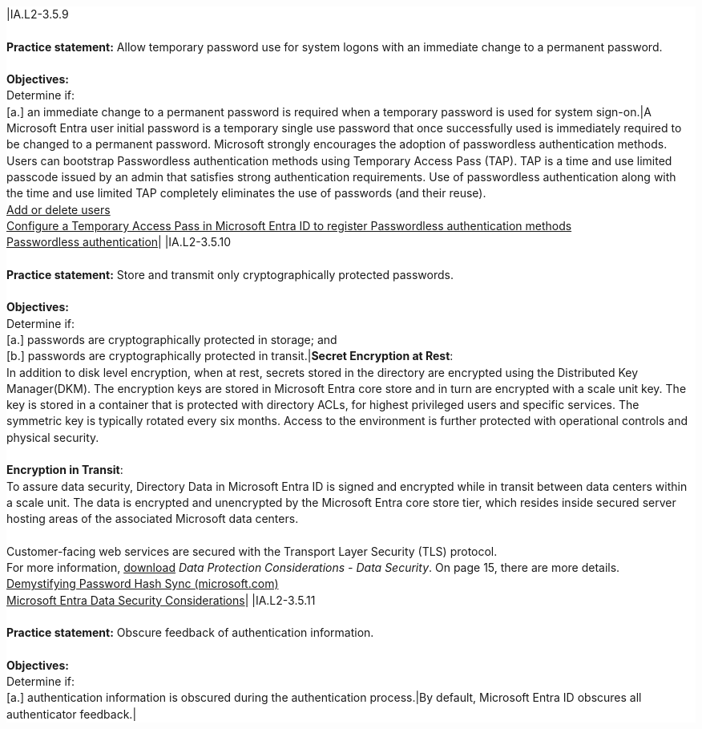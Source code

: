 |IA.L2-3.5.9  <br>  <br>**Practice statement:** Allow temporary password use for system logons with an immediate change to a permanent password.  <br>  <br>**Objectives:**  <br>Determine if:  <br>[a.] an immediate change to a permanent password is required when a temporary password is used for system sign-on.|A Microsoft Entra user initial password is a temporary single use password that once successfully used is immediately required to be changed to a permanent password. Microsoft strongly encourages the adoption of passwordless authentication methods. Users can bootstrap Passwordless authentication methods using Temporary Access Pass (TAP). TAP is a time and use limited passcode issued by an admin that satisfies strong authentication requirements. Use of passwordless authentication along with the time and use limited TAP completely eliminates the use of passwords (and their reuse).  <br>[Add or delete users](https://learn.microsoft.com/en-us/entra/fundamentals/add-users)  <br>[Configure a Temporary Access Pass in Microsoft Entra ID to register Passwordless authentication methods](https://learn.microsoft.com/en-us/entra/identity/authentication/howto-authentication-temporary-access-pass)  <br>[Passwordless authentication](https://learn.microsoft.com/en-us/entra/identity/authentication/concept-authentication-passwordless)|
|IA.L2-3.5.10  <br>  <br>**Practice statement:** Store and transmit only cryptographically protected passwords.  <br>  <br>**Objectives:**  <br>Determine if:  <br>[a.] passwords are cryptographically protected in storage; and  <br>[b.] passwords are cryptographically protected in transit.|**Secret Encryption at Rest**:  <br>In addition to disk level encryption, when at rest, secrets stored in the directory are encrypted using the Distributed Key Manager(DKM). The encryption keys are stored in Microsoft Entra core store and in turn are encrypted with a scale unit key. The key is stored in a container that is protected with directory ACLs, for highest privileged users and specific services. The symmetric key is typically rotated every six months. Access to the environment is further protected with operational controls and physical security.  <br>  <br>**Encryption in Transit**:  <br>To assure data security, Directory Data in Microsoft Entra ID is signed and encrypted while in transit between data centers within a scale unit. The data is encrypted and unencrypted by the Microsoft Entra core store tier, which resides inside secured server hosting areas of the associated Microsoft data centers.  <br>  <br>Customer-facing web services are secured with the Transport Layer Security (TLS) protocol.  <br>For more information, [download](https://azure.microsoft.com/resources/azure-active-directory-data-security-considerations/) _Data Protection Considerations - Data Security_. On page 15, there are more details.  <br>[Demystifying Password Hash Sync (microsoft.com)](https://www.microsoft.com/security/blog/2019/05/30/demystifying-password-hash-sync/)  <br>[Microsoft Entra Data Security Considerations](https://aka.ms/aaddatawhitepaper)|
|IA.L2-3.5.11  <br>  <br>**Practice statement:** Obscure feedback of authentication information.  <br>  <br>**Objectives:**  <br>Determine if:  <br>[a.] authentication information is obscured during the authentication process.|By default, Microsoft Entra ID obscures all authenticator feedback.|